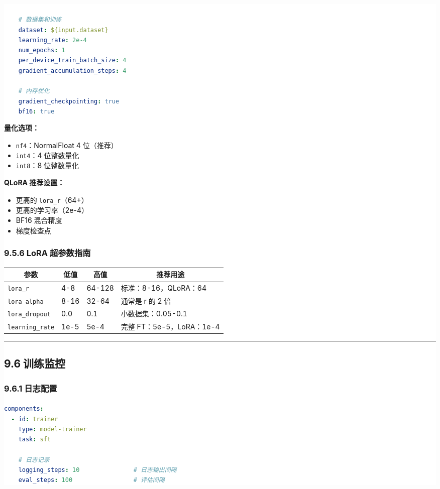 ```yaml

    # 数据集和训练
    dataset: ${input.dataset}
    learning_rate: 2e-4
    num_epochs: 1
    per_device_train_batch_size: 4
    gradient_accumulation_steps: 4

    # 内存优化
    gradient_checkpointing: true
    bf16: true
```

**量化选项：**
- `nf4`：NormalFloat 4 位（推荐）
- `int4`：4 位整数量化
- `int8`：8 位整数量化

**QLoRA 推荐设置：**
- 更高的 `lora_r`（64+）
- 更高的学习率（2e-4）
- BF16 混合精度
- 梯度检查点

### 9.5.6 LoRA 超参数指南

| 参数 | 低值 | 高值 | 推荐用途 |
|---------|---------|---------|-----------|
| `lora_r` | 4-8 | 64-128 | 标准：8-16，QLoRA：64 |
| `lora_alpha` | 8-16 | 32-64 | 通常是 r 的 2 倍 |
| `lora_dropout` | 0.0 | 0.1 | 小数据集：0.05-0.1 |
| `learning_rate` | 1e-5 | 5e-4 | 完整 FT：5e-5，LoRA：1e-4 |

---

## 9.6 训练监控

### 9.6.1 日志配置

```yaml
components:
  - id: trainer
    type: model-trainer
    task: sft

    # 日志记录
    logging_steps: 10               # 日志输出间隔
    eval_steps: 100                 # 评估间隔
```
